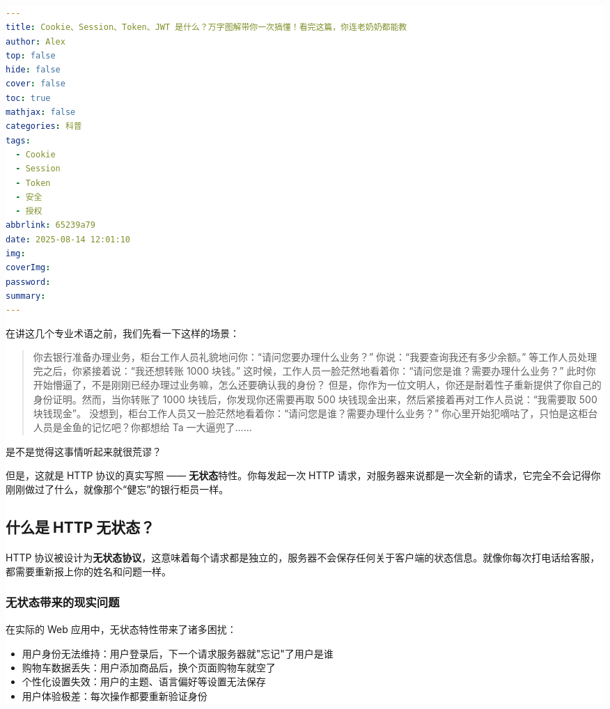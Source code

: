 ```yaml
---
title: Cookie、Session、Token、JWT 是什么？万字图解带你一次搞懂！看完这篇，你连老奶奶都能教
author: Alex
top: false
hide: false
cover: false
toc: true
mathjax: false
categories: 科普
tags:
  - Cookie
  - Session
  - Token
  - 安全
  - 授权
abbrlink: 65239a79
date: 2025-08-14 12:01:10
img:
coverImg:
password:
summary:
---
```


在讲这几个专业术语之前，我们先看一下这样的场景：

> 你去银行准备办理业务，柜台工作人员礼貌地问你：“请问您要办理什么业务？”
> 你说：“我要查询我还有多少余额。”
> 等工作人员处理完之后，你紧接着说：“我还想转账 1000 块钱。”
> 这时候，工作人员一脸茫然地看着你：“请问您是谁？需要办理什么业务？”
> 此时你开始懵逼了，不是刚刚已经办理过业务嘛，怎么还要确认我的身份？
> 但是，你作为一位文明人，你还是耐着性子重新提供了你自己的身份证明。然而，当你转账了 1000 块钱后，你发现你还需要再取 500 块钱现金出来，然后紧接着再对工作人员说：“我需要取 500 块钱现金”。
> 没想到，柜台工作人员又一脸茫然地看着你：“请问您是谁？需要办理什么业务？”
> 你心里开始犯嘀咕了，只怕是这柜台人员是金鱼的记忆吧？你都想给 Ta 一大逼兜了……

是不是觉得这事情听起来就很荒谬？

但是，这就是 HTTP 协议的真实写照 —— **无状态**特性。你每发起一次 HTTP 请求，对服务器来说都是一次全新的请求，它完全不会记得你刚刚做过了什么，就像那个“健忘”的银行柜员一样。

## 什么是 HTTP 无状态？

HTTP 协议被设计为**无状态协议**，这意味着每个请求都是独立的，服务器不会保存任何关于客户端的状态信息。就像你每次打电话给客服，都需要重新报上你的姓名和问题一样。

### 无状态带来的现实问题

在实际的 Web 应用中，无状态特性带来了诸多困扰：

- 用户身份无法维持：用户登录后，下一个请求服务器就"忘记"了用户是谁
- 购物车数据丢失：用户添加商品后，换个页面购物车就空了
- 个性化设置失效：用户的主题、语言偏好等设置无法保存
- 用户体验极差：每次操作都要重新验证身份
